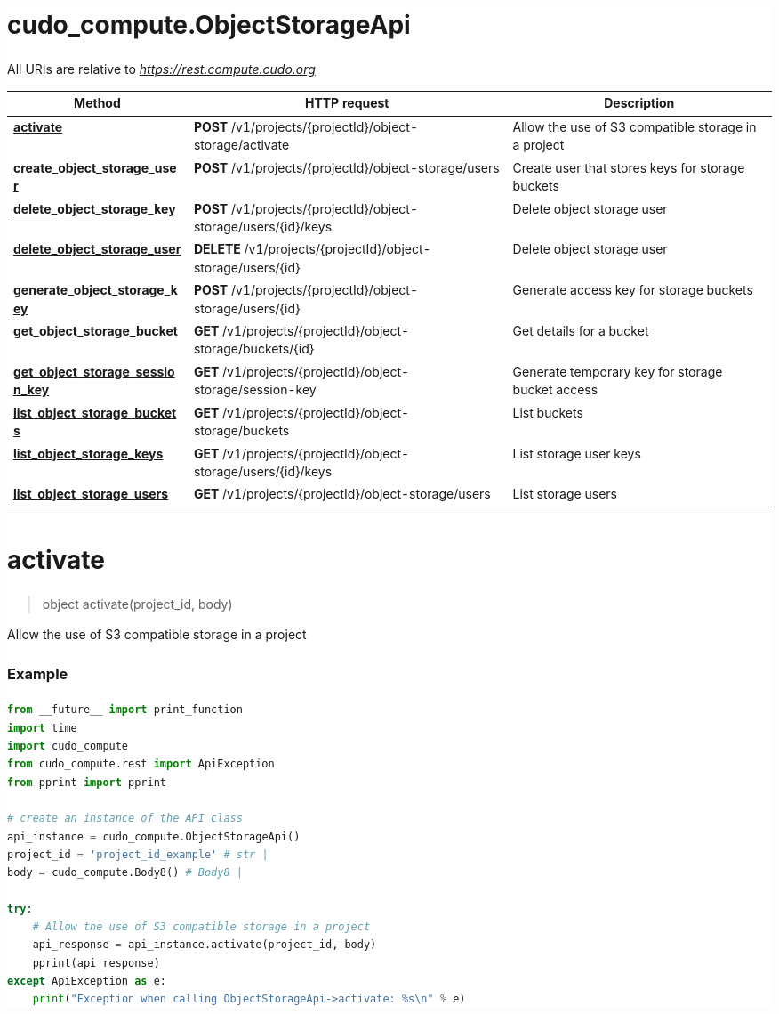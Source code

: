# cudo_compute.ObjectStorageApi

All URIs are relative to *https://rest.compute.cudo.org*

Method | HTTP request | Description
------------- | ------------- | -------------
[**activate**](ObjectStorageApi.md#activate) | **POST** /v1/projects/{projectId}/object-storage/activate | Allow the use of S3 compatible storage in a project
[**create_object_storage_user**](ObjectStorageApi.md#create_object_storage_user) | **POST** /v1/projects/{projectId}/object-storage/users | Create user that stores keys for storage buckets
[**delete_object_storage_key**](ObjectStorageApi.md#delete_object_storage_key) | **POST** /v1/projects/{projectId}/object-storage/users/{id}/keys | Delete object storage user
[**delete_object_storage_user**](ObjectStorageApi.md#delete_object_storage_user) | **DELETE** /v1/projects/{projectId}/object-storage/users/{id} | Delete object storage user
[**generate_object_storage_key**](ObjectStorageApi.md#generate_object_storage_key) | **POST** /v1/projects/{projectId}/object-storage/users/{id} | Generate access key for storage buckets
[**get_object_storage_bucket**](ObjectStorageApi.md#get_object_storage_bucket) | **GET** /v1/projects/{projectId}/object-storage/buckets/{id} | Get details for a bucket
[**get_object_storage_session_key**](ObjectStorageApi.md#get_object_storage_session_key) | **GET** /v1/projects/{projectId}/object-storage/session-key | Generate temporary key for storage bucket access
[**list_object_storage_buckets**](ObjectStorageApi.md#list_object_storage_buckets) | **GET** /v1/projects/{projectId}/object-storage/buckets | List buckets
[**list_object_storage_keys**](ObjectStorageApi.md#list_object_storage_keys) | **GET** /v1/projects/{projectId}/object-storage/users/{id}/keys | List storage user keys
[**list_object_storage_users**](ObjectStorageApi.md#list_object_storage_users) | **GET** /v1/projects/{projectId}/object-storage/users | List storage users


# **activate**
> object activate(project_id, body)

Allow the use of S3 compatible storage in a project

### Example
```python
from __future__ import print_function
import time
import cudo_compute
from cudo_compute.rest import ApiException
from pprint import pprint

# create an instance of the API class
api_instance = cudo_compute.ObjectStorageApi()
project_id = 'project_id_example' # str | 
body = cudo_compute.Body8() # Body8 | 

try:
    # Allow the use of S3 compatible storage in a project
    api_response = api_instance.activate(project_id, body)
    pprint(api_response)
except ApiException as e:
    print("Exception when calling ObjectStorageApi->activate: %s\n" % e)
```
